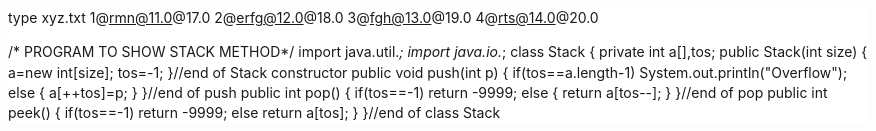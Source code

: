 type xyz.txt
1@rmn@11.0@17.0
2@erfg@12.0@18.0
3@fgh@13.0@19.0
4@rts@14.0@20.0















/* PROGRAM TO SHOW STACK METHOD*/
import java.util.*;
import java.io.*;
class Stack
 {
  private int a[],tos;
  public Stack(int size)
   {
    a=new int[size];
    tos=-1;
   }//end of Stack constructor
  public void push(int p)
   {
    if(tos==a.length-1)
    System.out.println("Overflow");
    else
     {
      a[++tos]=p;
     }
   }//end of push
  public int pop()
   {
    if(tos==-1)
    return -9999;
    else
    {
     return a[tos--];
    }
   }//end of pop
  public int peek()
  {
   if(tos==-1)
   return -9999;
   else
   return a[tos];
  }
}//end of class Stack
